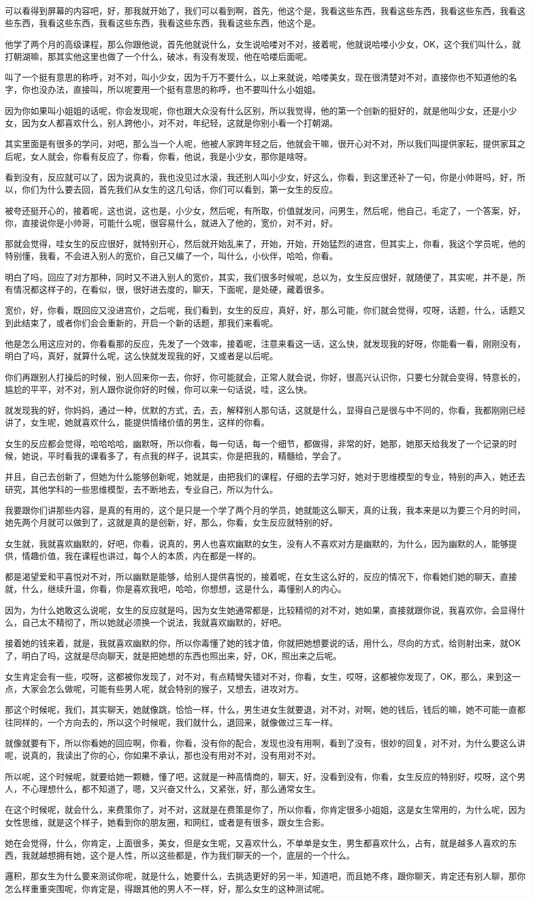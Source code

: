可以看得到屏幕的内容吧，好，那我就开始了，我们可以看到啊，首先，他这个是，我看这些东西，我看这些东西，我看这些东西，我看这些东西，我看这些东西，我看这些东西，我看这些东西，我看这些东西，他这个是。

他学了两个月的高级课程，那么你跟他说，首先他就说什么，女生说哈喽对不对，接着呢，他就说哈喽小少女，OK，这个我们叫什么，就打朝湖嘛，那其实他这里也做了一个什么，破冰，有没有发现，他在哈喽后面呢。

叫了一个挺有意思的称呼，对不对，叫小少女，因为千万不要什么，以上来就说，哈喽美女，现在很清楚对不对，直接你也不知道他的名字，你也没办法，直接叫，所以呢要用一个挺有意思的称呼，也不要叫什么小姐姐。

因为你如果叫小姐姐的话呢，你会发现呢，你也跟大众没有什么区别，所以我觉得，他的第一个创新的挺好的，就是他叫少女，还是小少女，因为女人都喜欢什么，别人跨他小，对不对，年纪轻，这就是你别小看一个打朝湖。

其实里面是有很多的学问，对吧，那么当一个人呢，他被人家跨年轻之后，他就会干嘛，很开心对不对，所以我们叫提供家耘，提供家耳之后呢，女人就会，你看有反应了，你看，你看，他说，我是小少女，那你是啥呀。

看到没有，反应就可以了，因为说真的，我也没见过水滚，我还别人叫小少女，好这么，你看，到这里还补了一句，你是小帅哥吗，好，所以，你们为什么要去回，首先我们从女生的这几句话，你们可以看到，第一女生的反应。

被夸还挺开心的，接着呢，这也说，这也是，小少女，然后呢，有所取，价值就发问，问男生，然后呢，他自己，毛定了，一个答案，好，你，直接说你是小帅哥，可能什么呢，很容易什么，就进入了他的，宽价，对不对，好。

那就会觉得，哇女生的反应很好，就特别开心，然后就开始乱来了，开始，开始，开始猛烈的进宫，但其实上，你看，我这个学员呢，他的特别懂，我看，不会进入别人的宽价，自己又编了一个，叫什么，小伙伴，哈哈，你看。

明白了吗，回应了对方那种，同时又不进入别人的宽价，其实，我们很多时候呢，总以为，女生反应很好，就随便了，其实呢，并不是，所有情况都这样子的，在看似，很，很好进去度的，聊天，下面呢，是处硬，藏着很多。

宽价，好，你看，既回应又没进宫价，之后呢，我们看到，女生的反应，真好，好，那么可能，你们就会觉得，哎呀，话题，什么，话题又到此结束了，或者你们会会重新的，开启一个新的话题，那我们来看呢。

他是怎么用这应对的，你看看那的反应，先发了一个效率，接着呢，注意来看这一话，这么快，就发现我的好呀，你能看一看，刚刚没有，明白了吗，真好，就算什么呢，这么快就发现我的好，又或者是以后呢。

你们再跟别人打操后的时候，别人回来你一去，你好，你可能就会，正常人就会说，你好，很高兴认识你，只要七分就会变得，特意长的，尴尬的平平，对不对，别人跟你说你好的时候，你可以来一句话说，哇，这么快。

就发现我的好，你妈妈，通过一种，优默的方式，去，去，解释别人那句话，这就是什么，显得自己是很与中不同的，你看，我都刚刚已经讲了，女生呢，她就喜欢什么，能提供情绪价值的男生，这样的你看。

女生的反应都会觉得，哈哈哈哈，幽默呀，所以你看，每一句话，每一个细节，都做得，非常的好，她那，她那天给我发了一个记录的时候，她说，平时看我的课看多了，有点我的样子，说其实，你是把我的，精髓给，学会了。

并且，自己去创新了，但她为什么能够创新呢，她就是，由把我们的课程，仔细的去学习好，她对于思维模型的专业，特别的声入，她还去研究，其他学科的一些思维模型，去不断地去，专业自己，所以为什么。

我要跟你们讲那些内容，是真的有用的，这个是只是一个学了两个月的学员，她就能这么聊天，真的让我，我本来是以为要三个月的时间，她先两个月就可以做到了，这就是真的是创新，好，那么，你看，女生反应就特别的好。

女生就，我就喜欢幽默的，好吧，你看，说真的，男人也喜欢幽默的女生，没有人不喜欢对方是幽默的，为什么，因为幽默的人，能够提供，情趣价值，我在课程也讲过，每个人的本质，内在都是一样的。

都是渴望爱和平喜悦对不对，所以幽默是能够，给别人提供喜悦的，接着呢，在女生这么好的，反应的情况下，你看她们她的聊天，直接就，什么，继续升温，你看，你是喜欢我吧，哈哈，你想想，这是什么，毒懂别人的内心。

因为，为什么她敢这么说呢，女生的反应就是吗，因为女生她通常都是，比较精彻的对不对，她如果，直接就跟你说，我喜欢你，会显得什么，自己太不精彻了，所以她就必须换一个说法，我就喜欢幽默的，好吧。

接着她的钱来着，就是，我就喜欢幽默的你，所以你毒懂了她的钱才值，你就把她想要说的话，用什么，尽向的方式，给则射出来，就OK了，明白了吗，这就是尽向聊天，就是把她想的东西也照出来，好，OK，照出来之后呢。

女生肯定会有一些，哎呀，这都被你发现了，对不对，有点精彎失错对不对，你看，女生，哎呀，这都被你发现了，OK，那么，来到这一点，大家会怎么做呢，可能有些男人呢，就会特别的猴子，又想去，进攻对方。

那这个时候呢，我们，其实聊天，她就像跳，恰恰一样，什么，男生进女生就要退，对不对，对啊，她的钱后，钱后的嘛，她不可能一直都往同样的，一个方向去的，所以这个时候呢，我们就什么，退回来，就像做过三车一样。

就像就要有下，所以你看她的回应啊，你看，你看，没有你的配合，发现也没有用啊，看到了没有，很妙的回复，对不对，为什么要这么讲呢，说真的，我读出了你的心，你如果不承认，那也没有用对不对，没有用对不对。

所以呢，这个时候呢，就要给她一颗糖，懂了吧，这就是一种高情商的，聊天，好，没看到没有，你看，女生反应的特别好，哎呀，这个男人，不心理想什么，都不知道了，嗯，又兴奋又什么，又紧张，好，那么通常女生。

在这个时候呢，就会什么，来费策你了，对不对，这就是在费策是你了，所以你看，你肯定很多小姐姐，这是女生常用的，为什么呢，因为女性思维，就是这个样子，她看到你的朋友圈，和网红，或者是有很多，跟女生合影。

她在会觉得，什么，你肯定，上面很多，美女，但是女生呢，又喜欢什么，不单单是女生，男生都喜欢什么，占有，就是越多人喜欢的东西，我就越想拥有她，这个是人性，所以这些都是，作为我们聊天的一个，底层的一个什么。

邏积，那女生为什么要来测试你呢，就是什么，她要什么，去挑选更好的另一半，知道吧，而且她不疼，跟你聊天，肯定还有别人聊，那你怎么样重重突围呢，你肯定是，得跟其他的男人不一样，好，那么女生的这种测试呢。
